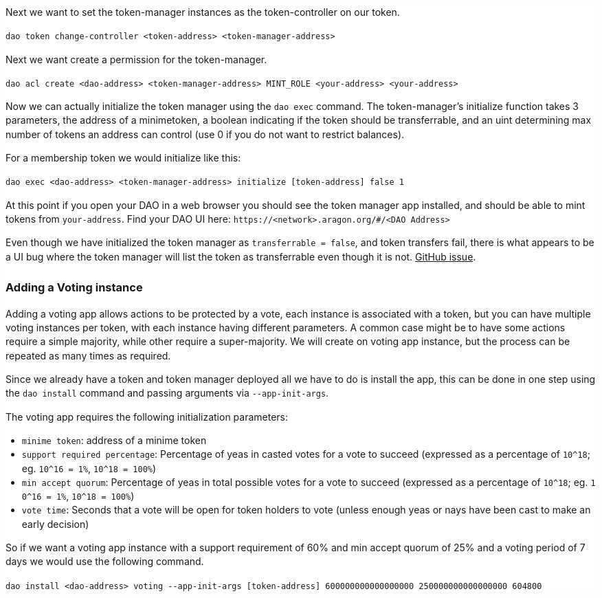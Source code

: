 Next we want to set the token-manager instances as the token-controller on our token.

```
dao token change-controller <token-address> <token-manager-address>
```

Next we want create a permission for the token-manager.

```
dao acl create <dao-address> <token-manager-address> MINT_ROLE <your-address> <your-address>
```

Now we can actually initialize the token manager using the `dao exec` command. The token-manager’s initialize function takes 3 parameters, the address of a minimetoken, a boolean indicating if the token should be transferrable, and an uint determining max number of tokens an address can control (use 0 if you do not want to restrict balances).

For a membership token we would initialize like this:

```
dao exec <dao-address> <token-manager-address> initialize [token-address] false 1
```

At this point if you open your DAO in a web browser you should see the token manager app installed, and should be able to mint tokens from `your-address`. Find your DAO UI here: `https://<network>.aragon.org/#/<DAO Address>`

Even though we have initialized the token manager as `transferrable = false`, and token transfers fail, there is what appears to be a UI bug where the token manager will list the token as transferrable even though it is not. [GitHub issue](https://github.com/aragon/aragon-apps/issues/630).

### Adding a Voting instance <a href="#adding-a-voting-instance" id="adding-a-voting-instance"></a>

Adding a voting app allows actions to be protected by a vote, each instance is associated with a token, but you can have multiple voting instances per token, with each instance having different parameters. A common case might be to have some actions require a simple majority, while other require a super-majority. We will create on voting app instance, but the process can be repeated as many times as required.

Since we already have a token and token manager deployed all we have to do is install the app, this can be done in one step using the `dao install` command and passing arguments via `--app-init-args`.

The voting app requires the following initialization parameters:

* `minime token`: address of a minime token
* `support required percentage`: Percentage of yeas in casted votes for a vote to succeed (expressed as a percentage of `10^18`; eg. `10^16 = 1%`, `10^18 = 100%`)
* `min accept quorum`: Percentage of yeas in total possible votes for a vote to succeed (expressed as a percentage of `10^18`; eg. `10^16 = 1%`, `10^18 = 100%`)
* `vote time`: Seconds that a vote will be open for token holders to vote (unless enough yeas or nays have been cast to make an early decision)

So if we want a voting app instance with a support requirement of 60% and min accept quorum of 25% and a voting period of 7 days we would use the following command.

```
dao install <dao-address> voting --app-init-args [token-address] 600000000000000000 250000000000000000 604800
```
